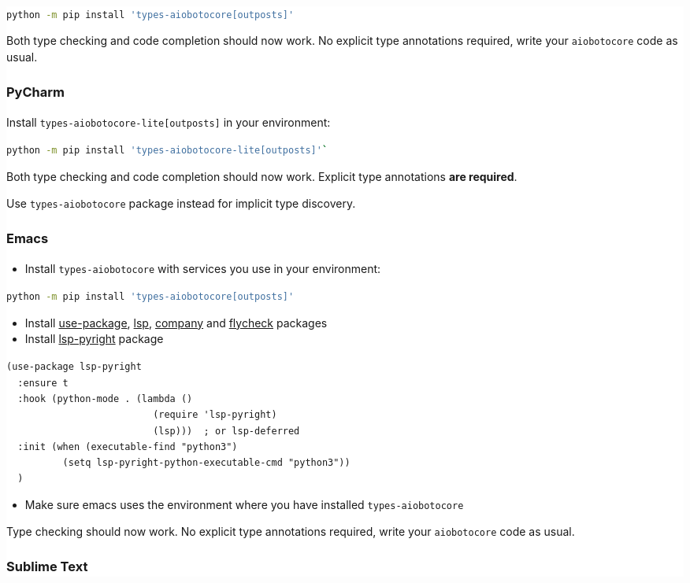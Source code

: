 ```bash
python -m pip install 'types-aiobotocore[outposts]'
```

Both type checking and code completion should now work. No explicit type
annotations required, write your `aiobotocore` code as usual.

<a id="pycharm"></a>

### PyCharm

Install `types-aiobotocore-lite[outposts]` in your environment:

```bash
python -m pip install 'types-aiobotocore-lite[outposts]'`
```

Both type checking and code completion should now work. Explicit type
annotations **are required**.

Use `types-aiobotocore` package instead for implicit type discovery.

<a id="emacs"></a>

### Emacs

- Install `types-aiobotocore` with services you use in your environment:

```bash
python -m pip install 'types-aiobotocore[outposts]'
```

- Install [use-package](https://github.com/jwiegley/use-package),
  [lsp](https://github.com/emacs-lsp/lsp-mode/),
  [company](https://github.com/company-mode/company-mode) and
  [flycheck](https://github.com/flycheck/flycheck) packages
- Install [lsp-pyright](https://github.com/emacs-lsp/lsp-pyright) package

```elisp
(use-package lsp-pyright
  :ensure t
  :hook (python-mode . (lambda ()
                          (require 'lsp-pyright)
                          (lsp)))  ; or lsp-deferred
  :init (when (executable-find "python3")
          (setq lsp-pyright-python-executable-cmd "python3"))
  )
```

- Make sure emacs uses the environment where you have installed
  `types-aiobotocore`

Type checking should now work. No explicit type annotations required, write
your `aiobotocore` code as usual.

<a id="sublime-text"></a>

### Sublime Text
